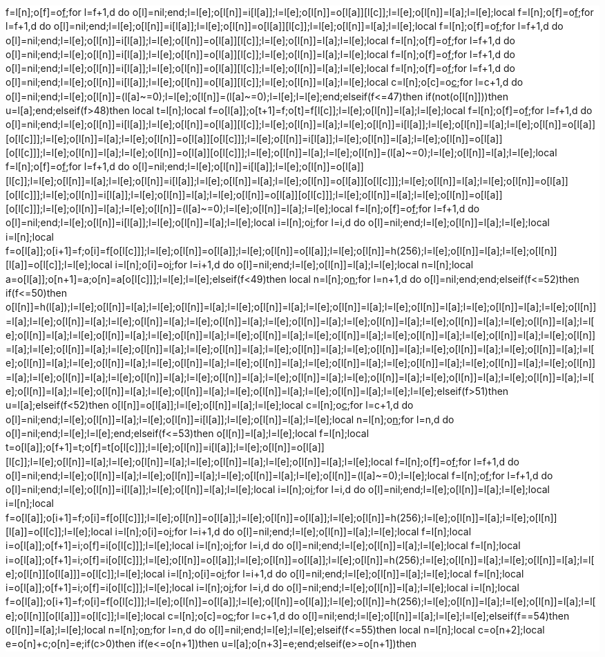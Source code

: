 f=l[n];o[f]=o[f](o[f+1]);for l=f+1,d do o[l]=nil;end;l=l[e];o[l[n]]=i[l[a]];l=l[e];o[l[n]]=o[l[a]][l[c]];l=l[e];o[l[n]]=l[a];l=l[e];local f=l[n];o[f]=o[f](o[f+1]);for l=f+1,d do o[l]=nil;end;l=l[e];o[l[n]]=i[l[a]];l=l[e];o[l[n]]=o[l[a]][l[c]];l=l[e];o[l[n]]=l[a];l=l[e];local f=l[n];o[f]=o[f](o[f+1]);for l=f+1,d do o[l]=nil;end;l=l[e];o[l[n]]=i[l[a]];l=l[e];o[l[n]]=o[l[a]][l[c]];l=l[e];o[l[n]]=l[a];l=l[e];local f=l[n];o[f]=o[f](o[f+1]);for l=f+1,d do o[l]=nil;end;l=l[e];o[l[n]]=i[l[a]];l=l[e];o[l[n]]=o[l[a]][l[c]];l=l[e];o[l[n]]=l[a];l=l[e];local f=l[n];o[f]=o[f](o[f+1]);for l=f+1,d do o[l]=nil;end;l=l[e];o[l[n]]=i[l[a]];l=l[e];o[l[n]]=o[l[a]][l[c]];l=l[e];o[l[n]]=l[a];l=l[e];local f=l[n];o[f]=o[f](o[f+1]);for l=f+1,d do o[l]=nil;end;l=l[e];o[l[n]]=i[l[a]];l=l[e];o[l[n]]=o[l[a]][l[c]];l=l[e];o[l[n]]=l[a];l=l[e];local c=l[n];o[c]=o[c](o[c+1]);for l=c+1,d do o[l]=nil;end;l=l[e];o[l[n]]=(l[a]~=0);l=l[e];o[l[n]]=(l[a]~=0);l=l[e];l=l[e];end;elseif(f<=47)then if(not(o[l[n]]))then u=l[a];end;elseif(f>48)then local t=l[n];local f=o[l[a]];o[t+1]=f;o[t]=f[l[c]];l=l[e];o[l[n]]=l[a];l=l[e];local f=l[n];o[f]=o[f](r(o,f+1,l[a]));for l=f+1,d do o[l]=nil;end;l=l[e];o[l[n]]=i[l[a]];l=l[e];o[l[n]]=o[l[a]][l[c]];l=l[e];o[l[n]]=l[a];l=l[e];o[l[n]]=i[l[a]];l=l[e];o[l[n]]=l[a];l=l[e];o[l[n]]=o[l[a]][o[l[c]]];l=l[e];o[l[n]]=l[a];l=l[e];o[l[n]]=o[l[a]][o[l[c]]];l=l[e];o[l[n]]=i[l[a]];l=l[e];o[l[n]]=l[a];l=l[e];o[l[n]]=o[l[a]][o[l[c]]];l=l[e];o[l[n]]=l[a];l=l[e];o[l[n]]=o[l[a]][o[l[c]]];l=l[e];o[l[n]]=l[a];l=l[e];o[l[n]]=(l[a]~=0);l=l[e];o[l[n]]=l[a];l=l[e];local f=l[n];o[f]=o[f](r(o,f+1,l[a]));for l=f+1,d do o[l]=nil;end;l=l[e];o[l[n]]=i[l[a]];l=l[e];o[l[n]]=o[l[a]][l[c]];l=l[e];o[l[n]]=l[a];l=l[e];o[l[n]]=i[l[a]];l=l[e];o[l[n]]=l[a];l=l[e];o[l[n]]=o[l[a]][o[l[c]]];l=l[e];o[l[n]]=l[a];l=l[e];o[l[n]]=o[l[a]][o[l[c]]];l=l[e];o[l[n]]=i[l[a]];l=l[e];o[l[n]]=l[a];l=l[e];o[l[n]]=o[l[a]][o[l[c]]];l=l[e];o[l[n]]=l[a];l=l[e];o[l[n]]=o[l[a]][o[l[c]]];l=l[e];o[l[n]]=l[a];l=l[e];o[l[n]]=(l[a]~=0);l=l[e];o[l[n]]=l[a];l=l[e];local f=l[n];o[f]=o[f](r(o,f+1,l[a]));for l=f+1,d do o[l]=nil;end;l=l[e];o[l[n]]=i[l[a]];l=l[e];o[l[n]]=l[a];l=l[e];local i=l[n];o[i](o[i+1]);for l=i,d do o[l]=nil;end;l=l[e];o[l[n]]=l[a];l=l[e];local i=l[n];local f=o[l[a]];o[i+1]=f;o[i]=f[o[l[c]]];l=l[e];o[l[n]]=o[l[a]];l=l[e];o[l[n]]=o[l[a]];l=l[e];o[l[n]]=h(256);l=l[e];o[l[n]]=l[a];l=l[e];o[l[n]][l[a]]=o[l[c]];l=l[e];local i=l[n];o[i]=o[i](r(o,i+1,l[a]));for l=i+1,d do o[l]=nil;end;l=l[e];o[l[n]]=l[a];l=l[e];local n=l[n];local a=o[l[a]];o[n+1]=a;o[n]=a[o[l[c]]];l=l[e];l=l[e];elseif(f<49)then local n=l[n];o[n](r(o,n+1,l[a]));for l=n+1,d do o[l]=nil;end;end;elseif(f<=52)then if(f<=50)then o[l[n]]=h(l[a]);l=l[e];o[l[n]]=l[a];l=l[e];o[l[n]]=l[a];l=l[e];o[l[n]]=l[a];l=l[e];o[l[n]]=l[a];l=l[e];o[l[n]]=l[a];l=l[e];o[l[n]]=l[a];l=l[e];o[l[n]]=l[a];l=l[e];o[l[n]]=l[a];l=l[e];o[l[n]]=l[a];l=l[e];o[l[n]]=l[a];l=l[e];o[l[n]]=l[a];l=l[e];o[l[n]]=l[a];l=l[e];o[l[n]]=l[a];l=l[e];o[l[n]]=l[a];l=l[e];o[l[n]]=l[a];l=l[e];o[l[n]]=l[a];l=l[e];o[l[n]]=l[a];l=l[e];o[l[n]]=l[a];l=l[e];o[l[n]]=l[a];l=l[e];o[l[n]]=l[a];l=l[e];o[l[n]]=l[a];l=l[e];o[l[n]]=l[a];l=l[e];o[l[n]]=l[a];l=l[e];o[l[n]]=l[a];l=l[e];o[l[n]]=l[a];l=l[e];o[l[n]]=l[a];l=l[e];o[l[n]]=l[a];l=l[e];o[l[n]]=l[a];l=l[e];o[l[n]]=l[a];l=l[e];o[l[n]]=l[a];l=l[e];o[l[n]]=l[a];l=l[e];o[l[n]]=l[a];l=l[e];o[l[n]]=l[a];l=l[e];o[l[n]]=l[a];l=l[e];o[l[n]]=l[a];l=l[e];o[l[n]]=l[a];l=l[e];o[l[n]]=l[a];l=l[e];o[l[n]]=l[a];l=l[e];o[l[n]]=l[a];l=l[e];o[l[n]]=l[a];l=l[e];o[l[n]]=l[a];l=l[e];o[l[n]]=l[a];l=l[e];o[l[n]]=l[a];l=l[e];o[l[n]]=l[a];l=l[e];o[l[n]]=l[a];l=l[e];o[l[n]]=l[a];l=l[e];o[l[n]]=l[a];l=l[e];o[l[n]]=l[a];l=l[e];o[l[n]]=l[a];l=l[e];l=l[e];elseif(f>51)then u=l[a];elseif(f<52)then o[l[n]]=o[l[a]];l=l[e];o[l[n]]=l[a];l=l[e];local c=l[n];o[c](r(o,c+1,l[a]));for l=c+1,d do o[l]=nil;end;l=l[e];o[l[n]]=l[a];l=l[e];o[l[n]]=i[l[a]];l=l[e];o[l[n]]=l[a];l=l[e];local n=l[n];o[n](o[n+1]);for l=n,d do o[l]=nil;end;l=l[e];l=l[e];end;elseif(f<=53)then o[l[n]]=l[a];l=l[e];local f=l[n];local t=o[l[a]];o[f+1]=t;o[f]=t[o[l[c]]];l=l[e];o[l[n]]=i[l[a]];l=l[e];o[l[n]]=o[l[a]][l[c]];l=l[e];o[l[n]]=l[a];l=l[e];o[l[n]]=l[a];l=l[e];o[l[n]]=l[a];l=l[e];o[l[n]]=l[a];l=l[e];local f=l[n];o[f]=o[f](r(o,f+1,l[a]));for l=f+1,d do o[l]=nil;end;l=l[e];o[l[n]]=l[a];l=l[e];o[l[n]]=l[a];l=l[e];o[l[n]]=l[a];l=l[e];o[l[n]]=(l[a]~=0);l=l[e];local f=l[n];o[f](r(o,f+1,l[a]));for l=f+1,d do o[l]=nil;end;l=l[e];o[l[n]]=i[l[a]];l=l[e];o[l[n]]=l[a];l=l[e];local i=l[n];o[i](o[i+1]);for l=i,d do o[l]=nil;end;l=l[e];o[l[n]]=l[a];l=l[e];local i=l[n];local f=o[l[a]];o[i+1]=f;o[i]=f[o[l[c]]];l=l[e];o[l[n]]=o[l[a]];l=l[e];o[l[n]]=o[l[a]];l=l[e];o[l[n]]=h(256);l=l[e];o[l[n]]=l[a];l=l[e];o[l[n]][l[a]]=o[l[c]];l=l[e];local i=l[n];o[i]=o[i](r(o,i+1,l[a]));for l=i+1,d do o[l]=nil;end;l=l[e];o[l[n]]=l[a];l=l[e];local f=l[n];local i=o[l[a]];o[f+1]=i;o[f]=i[o[l[c]]];l=l[e];local i=l[n];o[i](o[i+1]);for l=i,d do o[l]=nil;end;l=l[e];o[l[n]]=l[a];l=l[e];local f=l[n];local i=o[l[a]];o[f+1]=i;o[f]=i[o[l[c]]];l=l[e];o[l[n]]=o[l[a]];l=l[e];o[l[n]]=o[l[a]];l=l[e];o[l[n]]=h(256);l=l[e];o[l[n]]=l[a];l=l[e];o[l[n]]=l[a];l=l[e];o[l[n]][o[l[a]]]=o[l[c]];l=l[e];local i=l[n];o[i]=o[i](r(o,i+1,l[a]));for l=i+1,d do o[l]=nil;end;l=l[e];o[l[n]]=l[a];l=l[e];local f=l[n];local i=o[l[a]];o[f+1]=i;o[f]=i[o[l[c]]];l=l[e];local i=l[n];o[i](o[i+1]);for l=i,d do o[l]=nil;end;l=l[e];o[l[n]]=l[a];l=l[e];local i=l[n];local f=o[l[a]];o[i+1]=f;o[i]=f[o[l[c]]];l=l[e];o[l[n]]=o[l[a]];l=l[e];o[l[n]]=o[l[a]];l=l[e];o[l[n]]=h(256);l=l[e];o[l[n]]=l[a];l=l[e];o[l[n]]=l[a];l=l[e];o[l[n]][o[l[a]]]=o[l[c]];l=l[e];local c=l[n];o[c]=o[c](r(o,c+1,l[a]));for l=c+1,d do o[l]=nil;end;l=l[e];o[l[n]]=l[a];l=l[e];l=l[e];elseif(f==54)then o[l[n]]=l[a];l=l[e];local n=l[n];o[n](o[n+1]);for l=n,d do o[l]=nil;end;l=l[e];l=l[e];elseif(f<=55)then local n=l[n];local c=o[n+2];local e=o[n]+c;o[n]=e;if(c>0)then if(e<=o[n+1])then u=l[a];o[n+3]=e;end;elseif(e>=o[n+1])then